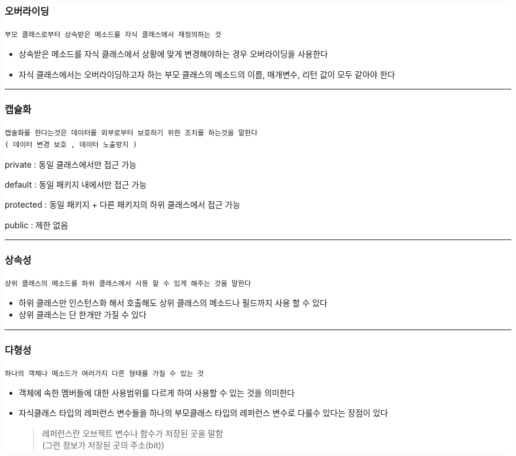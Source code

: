 ### 오버라이딩

```
부모 클래스로부터 상속받은 메소드를 자식 클래스에서 재정의하는 것
```

- 상속받은 메소드를 자식 클래스에서 상황에 맞게 변경해야하는 경우 오버라이딩을 사용한다

- 자식 클래스에서는 오버라이딩하고자 하는 부모 클래스의 메소드의 이름, 매개변수, 리턴 값이 모두 같아야 한다

---

### 캡슐화

```
캡슐화를 한다는것은 데이터를 외부로부터 보호하기 위한 조치를 하는것을 말한다
( 데이터 변경 보호 , 데이터 노출방지 )
```

private : 동일 클래스에서만 접근 가능

default : 동일 패키지 내에서만 접근 가능

protected : 동일 패키지 + 다른 패키지의 하위 클래스에서 접근 가능

public : 제한 없음

---

### 상속성

```
상위 클래스의 메소드를 하위 클래스에서 사용 할 수 있게 해주는 것을 말한다
```

- 하위 클래스만 인스턴스화 해서 호출해도 상위 클래스의 메소드나 필드까지 사용 할 수 있다
- 상위 클래스는 단 한개만 가질 수 있다

---

### 다형성

```
하나의 객체나 메소드가 여러가지 다른 형태를 가질 수 있는 것
```

- 객체에 속한 멤버들에 대한 사용범위를 다르게 하여 사용할 수 있는 것을 의미한다

- 자식클래스 타입의 레퍼런스 변수들을 하나의 부모클래스 타입의 레퍼런스 변수로 다룰수 있다는 장점이 있다
  > 레퍼런스란 오브젝트 변수나 함수가 저장된 곳을 말함  
  > (그런 정보가 저장된 곳의 주소(bit))
